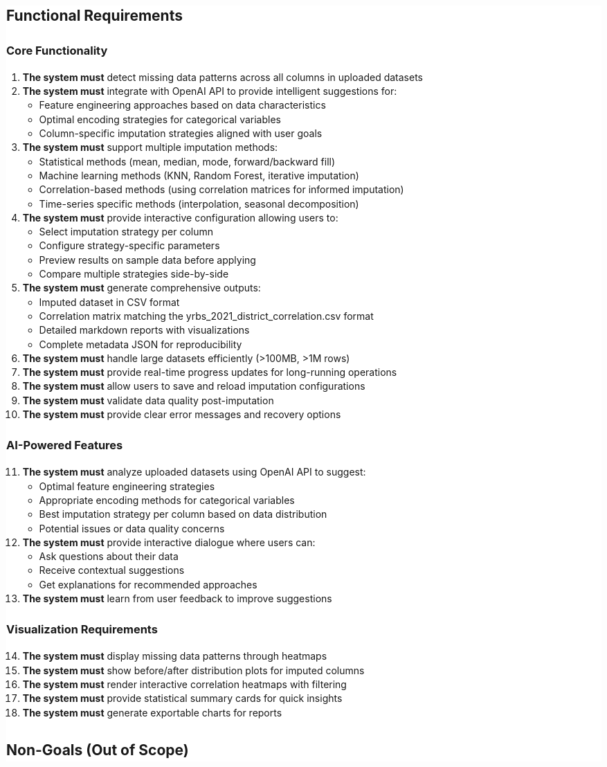 ## Functional Requirements

### Core Functionality
1. **The system must** detect missing data patterns across all columns in uploaded datasets
2. **The system must** integrate with OpenAI API to provide intelligent suggestions for:
   - Feature engineering approaches based on data characteristics
   - Optimal encoding strategies for categorical variables
   - Column-specific imputation strategies aligned with user goals
3. **The system must** support multiple imputation methods:
   - Statistical methods (mean, median, mode, forward/backward fill)
   - Machine learning methods (KNN, Random Forest, iterative imputation)
   - Correlation-based methods (using correlation matrices for informed imputation)
   - Time-series specific methods (interpolation, seasonal decomposition)
4. **The system must** provide interactive configuration allowing users to:
   - Select imputation strategy per column
   - Configure strategy-specific parameters
   - Preview results on sample data before applying
   - Compare multiple strategies side-by-side
5. **The system must** generate comprehensive outputs:
   - Imputed dataset in CSV format
   - Correlation matrix matching the yrbs_2021_district_correlation.csv format
   - Detailed markdown reports with visualizations
   - Complete metadata JSON for reproducibility
6. **The system must** handle large datasets efficiently (>100MB, >1M rows)
7. **The system must** provide real-time progress updates for long-running operations
8. **The system must** allow users to save and reload imputation configurations
9. **The system must** validate data quality post-imputation
10. **The system must** provide clear error messages and recovery options

### AI-Powered Features
11. **The system must** analyze uploaded datasets using OpenAI API to suggest:
    - Optimal feature engineering strategies
    - Appropriate encoding methods for categorical variables
    - Best imputation strategy per column based on data distribution
    - Potential issues or data quality concerns
12. **The system must** provide interactive dialogue where users can:
    - Ask questions about their data
    - Receive contextual suggestions
    - Get explanations for recommended approaches
13. **The system must** learn from user feedback to improve suggestions

### Visualization Requirements
14. **The system must** display missing data patterns through heatmaps
15. **The system must** show before/after distribution plots for imputed columns
16. **The system must** render interactive correlation heatmaps with filtering
17. **The system must** provide statistical summary cards for quick insights
18. **The system must** generate exportable charts for reports

## Non-Goals (Out of Scope)
